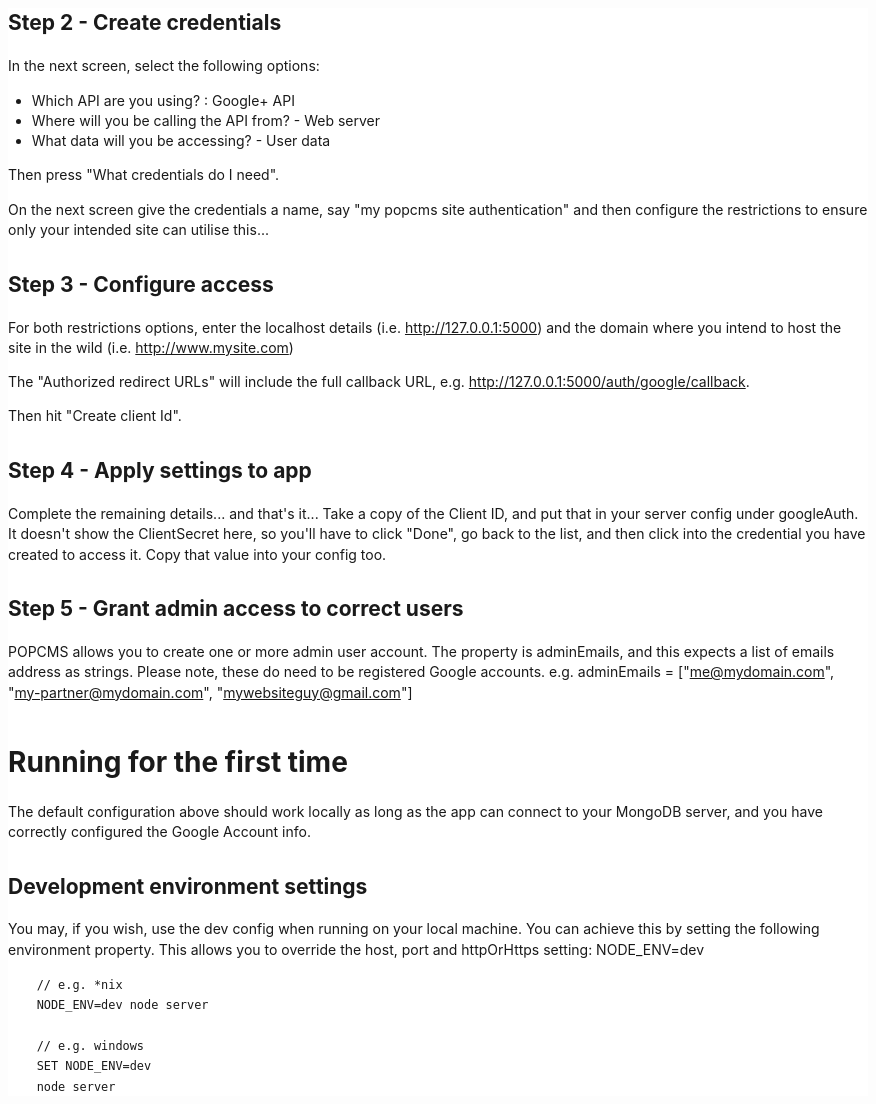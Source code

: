 Step 2 - Create credentials
---------------------------
In the next screen, select the following options:

- Which API are you using? : Google+ API
- Where will you be calling the API from? - Web server
- What data will you be accessing? - User data

Then press "What credentials do I need".

On the next screen give the credentials a name, say "my popcms site authentication" and then configure the restrictions to ensure only your intended site can utilise this... 

Step 3 - Configure access
---------------------------
For both restrictions options, enter the localhost details (i.e. http://127.0.0.1:5000) and the domain where you intend to host the site in the wild (i.e. http://www.mysite.com)

The "Authorized redirect URLs" will include the full callback URL, e.g. http://127.0.0.1:5000/auth/google/callback.

Then hit "Create client Id".

Step 4 - Apply settings to app
---
Complete the remaining details... and that's it... Take a copy of the Client ID, and put that in your server config under googleAuth. It doesn't show the ClientSecret here, so you'll have to click "Done", go back to the list, and then 
click into the credential you have created to access it. Copy that value into your config too.

Step 5 - Grant admin access to correct users
---
POPCMS allows you to create one or more admin user account. The property is adminEmails, and this expects a list of emails address as strings. Please note, these do need to be registered Google accounts.
e.g.
	adminEmails = ["me@mydomain.com", "my-partner@mydomain.com", "mywebsiteguy@gmail.com"]

Running for the first time
==========================
The default configuration above should work locally as long as the app can connect to your MongoDB server, and you have correctly configured the Google Account info.

Development environment settings
---
You may, if you wish, use the dev config when running on your local machine. You can achieve this by setting the following environment property. This allows you to override the host, port and httpOrHttps setting:
		NODE_ENV=dev 

		// e.g. *nix
		NODE_ENV=dev node server
 
		// e.g. windows
		SET NODE_ENV=dev
		node server
